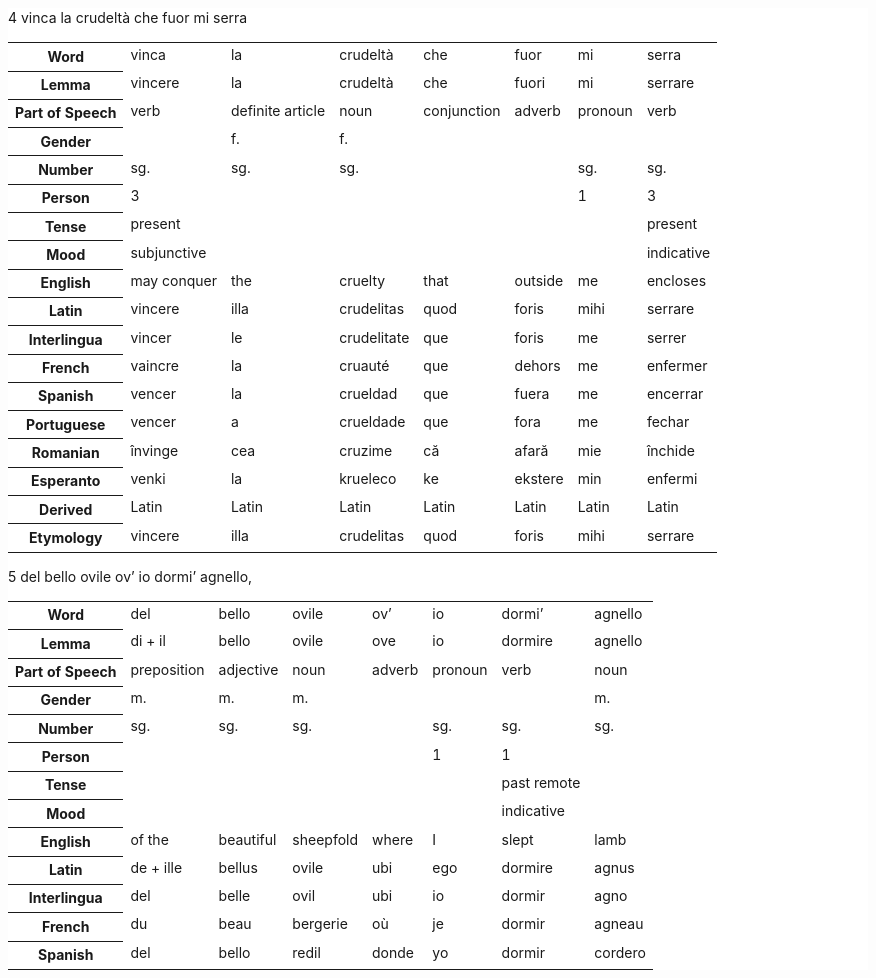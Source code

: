 4 vinca la crudeltà che fuor mi serra

<table>
<tr><th>Word</th><td>vinca</td><td>la</td><td>crudeltà</td><td>che</td><td>fuor</td><td>mi</td><td>serra</td></tr>
<tr><th>Lemma</th><td>vincere</td><td>la</td><td>crudeltà</td><td>che</td><td>fuori</td><td>mi</td><td>serrare</td></tr>
<tr><th>Part of Speech</th><td>verb</td><td>definite article</td><td>noun</td><td>conjunction</td><td>adverb</td><td>pronoun</td><td>verb</td></tr>
<tr><th>Gender</th><td></td><td>f.</td><td>f.</td><td></td><td></td><td></td><td></td></tr>
<tr><th>Number</th><td>sg.</td><td>sg.</td><td>sg.</td><td></td><td></td><td>sg.</td><td>sg.</td></tr>
<tr><th>Person</th><td>3</td><td></td><td></td><td></td><td></td><td>1</td><td>3</td></tr>
<tr><th>Tense</th><td>present</td><td></td><td></td><td></td><td></td><td></td><td>present</td></tr>
<tr><th>Mood</th><td>subjunctive</td><td></td><td></td><td></td><td></td><td></td><td>indicative</td></tr>
<tr><th>English</th><td>may conquer</td><td>the</td><td>cruelty</td><td>that</td><td>outside</td><td>me</td><td>encloses</td></tr>
<tr><th>Latin</th><td>vincere</td><td>illa</td><td>crudelitas</td><td>quod</td><td>foris</td><td>mihi</td><td>serrare</td></tr>
<tr><th>Interlingua</th><td>vincer</td><td>le</td><td>crudelitate</td><td>que</td><td>foris</td><td>me</td><td>serrer</td></tr>
<tr><th>French</th><td>vaincre</td><td>la</td><td>cruauté</td><td>que</td><td>dehors</td><td>me</td><td>enfermer</td></tr>
<tr><th>Spanish</th><td>vencer</td><td>la</td><td>crueldad</td><td>que</td><td>fuera</td><td>me</td><td>encerrar</td></tr>
<tr><th>Portuguese</th><td>vencer</td><td>a</td><td>crueldade</td><td>que</td><td>fora</td><td>me</td><td>fechar</td></tr>
<tr><th>Romanian</th><td>învinge</td><td>cea</td><td>cruzime</td><td>că</td><td>afară</td><td>mie</td><td>închide</td></tr>
<tr><th>Esperanto</th><td>venki</td><td>la</td><td>krueleco</td><td>ke</td><td>ekstere</td><td>min</td><td>enfermi</td></tr>
<tr><th>Derived</th><td>Latin</td><td>Latin</td><td>Latin</td><td>Latin</td><td>Latin</td><td>Latin</td><td>Latin</td></tr>
<tr><th>Etymology</th><td>vincere</td><td>illa</td><td>crudelitas</td><td>quod</td><td>foris</td><td>mihi</td><td>serrare</td></tr>
</table>

5 del bello ovile ov’ io dormi’ agnello,

<table>
<tr><th>Word</th><td>del</td><td>bello</td><td>ovile</td><td>ov’</td><td>io</td><td>dormi’</td><td>agnello</td></tr>
<tr><th>Lemma</th><td>di + il</td><td>bello</td><td>ovile</td><td>ove</td><td>io</td><td>dormire</td><td>agnello</td></tr>
<tr><th>Part of Speech</th><td>preposition</td><td>adjective</td><td>noun</td><td>adverb</td><td>pronoun</td><td>verb</td><td>noun</td></tr>
<tr><th>Gender</th><td>m.</td><td>m.</td><td>m.</td><td></td><td></td><td></td><td>m.</td></tr>
<tr><th>Number</th><td>sg.</td><td>sg.</td><td>sg.</td><td></td><td>sg.</td><td>sg.</td><td>sg.</td></tr>
<tr><th>Person</th><td></td><td></td><td></td><td></td><td>1</td><td>1</td><td></td></tr>
<tr><th>Tense</th><td></td><td></td><td></td><td></td><td></td><td>past remote</td><td></td></tr>
<tr><th>Mood</th><td></td><td></td><td></td><td></td><td></td><td>indicative</td><td></td></tr>
<tr><th>English</th><td>of the</td><td>beautiful</td><td>sheepfold</td><td>where</td><td>I</td><td>slept</td><td>lamb</td></tr>
<tr><th>Latin</th><td>de + ille</td><td>bellus</td><td>ovile</td><td>ubi</td><td>ego</td><td>dormire</td><td>agnus</td></tr>
<tr><th>Interlingua</th><td>del</td><td>belle</td><td>ovil</td><td>ubi</td><td>io</td><td>dormir</td><td>agno</td></tr>
<tr><th>French</th><td>du</td><td>beau</td><td>bergerie</td><td>où</td><td>je</td><td>dormir</td><td>agneau</td></tr>
<tr><th>Spanish</th><td>del</td><td>bello</td><td>redil</td><td>donde</td><td>yo</td><td>dormir</td><td>cordero</td></tr>